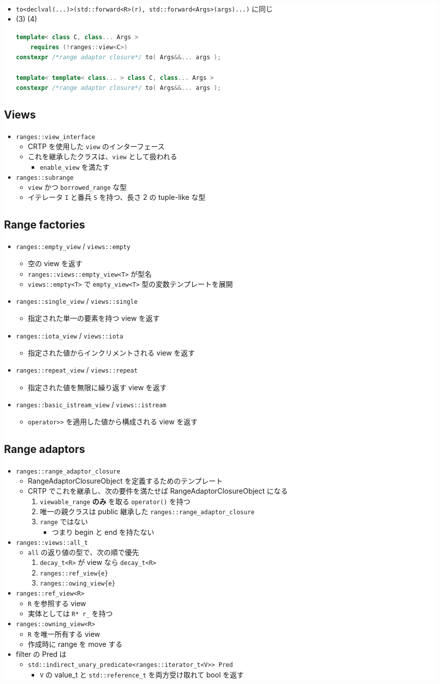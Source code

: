   - `to<declval(...)>(std::forward<R>(r), std::forward<Args>(args)...)` に同じ
- (3) (4)
  ```C++
  template< class C, class... Args >
      requires (!ranges::view<C>)
  constexpr /*range adaptor closure*/ to( Args&&... args );

  template< template< class... > class C, class... Args >
  constexpr /*range adaptor closure*/ to( Args&&... args );
  ```


## Views
- `ranges::view_interface`
  - CRTP を使用した `view` のインターフェース
  - これを継承したクラスは、`view` として扱われる
    - `enable_view` を満たす
- `ranges::subrange`
  - `view` かつ `borrowed_range` な型
  - イテレータ `I` と番兵 `S` を持つ、長さ 2 の tuple-like な型


## Range factories
- `ranges::empty_view` / `views::empty`
  - 空の view を返す
  - `ranges::views::empty_view<T>` が型名
  - `views::empty<T>` で `empty_view<T>` 型の変数テンプレートを展開


- `ranges::single_view` / `views::single`
  - 指定された単一の要素を持つ view を返す
- `ranges::iota_view` / `views::iota`
  - 指定された値からインクリメントされる view を返す
- `ranges::repeat_view` / `views::repeat`
  - 指定された値を無限に繰り返す view を返す
- `ranges::basic_istream_view` / `views::istream`
  - `operator>>` を適用した値から構成される view を返す


## Range adaptors
- `ranges::range_adaptor_closure`
  - RangeAdaptorClosureObject を定義するためのテンプレート
  - CRTP でこれを継承し、次の要件を満たせば RangeAdaptorClosureObject になる
    1. `viewable_range` **のみ** を取る `operator()` を持つ
    2. 唯一の親クラスは public 継承した `ranges::range_adaptor_closure`
    3. `range` ではない
       - つまり begin と end を持たない
- `ranges::views::all_t`
  - `all` の返り値の型で、次の順で優先
    1. `decay_t<R>` が view なら `decay_t<R>`
    2. `ranges::ref_view{e}`
    3. `ranges::owing_view{e}`
- `ranges::ref_view<R>`
  - `R` を参照する view
  - 実体としては `R* r_` を持つ
- `ranges::owning_view<R>`
  - `R` を唯一所有する view
  - 作成時に range を move する
- filter の Pred は
  - `std::indirect_unary_predicate<ranges::iterator_t<V>> Pred`
    - `V` の value_t と `std::reference_t` を両方受け取れて bool を返す
